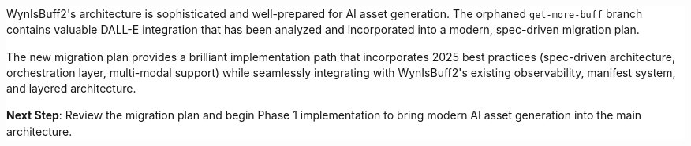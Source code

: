 WynIsBuff2's architecture is sophisticated and well-prepared for AI asset generation. The orphaned `get-more-buff` branch contains valuable DALL-E integration that has been analyzed and incorporated into a modern, spec-driven migration plan.

The new migration plan provides a brilliant implementation path that incorporates 2025 best practices (spec-driven architecture, orchestration layer, multi-modal support) while seamlessly integrating with WynIsBuff2's existing observability, manifest system, and layered architecture.

**Next Step**: Review the migration plan and begin Phase 1 implementation to bring modern AI asset generation into the main architecture.
